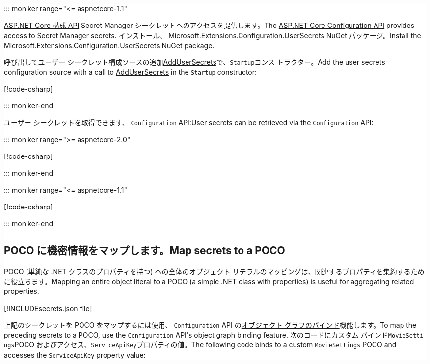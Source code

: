 ::: moniker range="<= aspnetcore-1.1"

<span data-ttu-id="497f0-191">[ASP.NET Core 構成 API](xref:fundamentals/configuration/index) Secret Manager シークレットへのアクセスを提供します。</span><span class="sxs-lookup"><span data-stu-id="497f0-191">The [ASP.NET Core Configuration API](xref:fundamentals/configuration/index) provides access to Secret Manager secrets.</span></span> <span data-ttu-id="497f0-192">インストール、 [Microsoft.Extensions.Configuration.UserSecrets](https://www.nuget.org/packages/Microsoft.Extensions.Configuration.UserSecrets) NuGet パッケージ。</span><span class="sxs-lookup"><span data-stu-id="497f0-192">Install the [Microsoft.Extensions.Configuration.UserSecrets](https://www.nuget.org/packages/Microsoft.Extensions.Configuration.UserSecrets) NuGet package.</span></span>

<span data-ttu-id="497f0-193">呼び出してユーザー シークレット構成ソースの追加[AddUserSecrets](/dotnet/api/microsoft.extensions.configuration.usersecretsconfigurationextensions.addusersecrets)で、`Startup`コンス トラクター。</span><span class="sxs-lookup"><span data-stu-id="497f0-193">Add the user secrets configuration source with a call to [AddUserSecrets](/dotnet/api/microsoft.extensions.configuration.usersecretsconfigurationextensions.addusersecrets) in the `Startup` constructor:</span></span>

[!code-csharp[](app-secrets/samples/1.x/UserSecrets/Startup.cs?name=snippet_StartupConstructor&highlight=12)]

::: moniker-end

<span data-ttu-id="497f0-194">ユーザー シークレットを取得できます、 `Configuration` API:</span><span class="sxs-lookup"><span data-stu-id="497f0-194">User secrets can be retrieved via the `Configuration` API:</span></span>

::: moniker range=">= aspnetcore-2.0"

[!code-csharp[](app-secrets/samples/2.x/UserSecrets/Startup.cs?name=snippet_StartupClass&highlight=14)]

::: moniker-end

::: moniker range="<= aspnetcore-1.1"

[!code-csharp[](app-secrets/samples/1.x/UserSecrets/Startup.cs?name=snippet_StartupClass&highlight=26)]

::: moniker-end

## <a name="map-secrets-to-a-poco"></a><span data-ttu-id="497f0-195">POCO に機密情報をマップします。</span><span class="sxs-lookup"><span data-stu-id="497f0-195">Map secrets to a POCO</span></span>

<span data-ttu-id="497f0-196">POCO (単純な .NET クラスのプロパティを持つ) への全体のオブジェクト リテラルのマッピングは、関連するプロパティを集約するために役立ちます。</span><span class="sxs-lookup"><span data-stu-id="497f0-196">Mapping an entire object literal to a POCO (a simple .NET class with properties) is useful for aggregating related properties.</span></span>

[!INCLUDE[secrets.json file](~/includes/app-secrets/secrets-json-file-and-text.md)]

<span data-ttu-id="497f0-197">上記のシークレットを POCO をマップするには使用、 `Configuration` API の[オブジェクト グラフのバインド](xref:fundamentals/configuration/index#bind-to-an-object-graph)機能します。</span><span class="sxs-lookup"><span data-stu-id="497f0-197">To map the preceding secrets to a POCO, use the `Configuration` API's [object graph binding](xref:fundamentals/configuration/index#bind-to-an-object-graph) feature.</span></span> <span data-ttu-id="497f0-198">次のコードにカスタム バインド`MovieSettings`POCO およびアクセス、`ServiceApiKey`プロパティの値。</span><span class="sxs-lookup"><span data-stu-id="497f0-198">The following code binds to a custom `MovieSettings` POCO and accesses the `ServiceApiKey` property value:</span></span>

